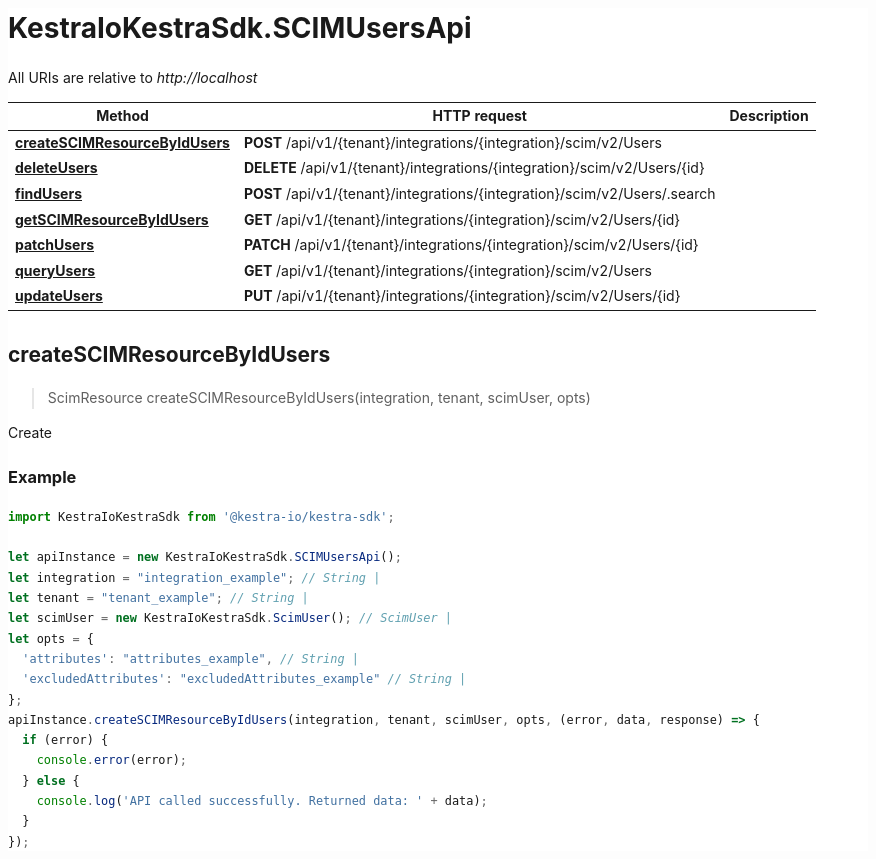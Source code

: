 # KestraIoKestraSdk.SCIMUsersApi

All URIs are relative to *http://localhost*

Method | HTTP request | Description
------------- | ------------- | -------------
[**createSCIMResourceByIdUsers**](SCIMUsersApi.md#createSCIMResourceByIdUsers) | **POST** /api/v1/{tenant}/integrations/{integration}/scim/v2/Users | 
[**deleteUsers**](SCIMUsersApi.md#deleteUsers) | **DELETE** /api/v1/{tenant}/integrations/{integration}/scim/v2/Users/{id} | 
[**findUsers**](SCIMUsersApi.md#findUsers) | **POST** /api/v1/{tenant}/integrations/{integration}/scim/v2/Users/.search | 
[**getSCIMResourceByIdUsers**](SCIMUsersApi.md#getSCIMResourceByIdUsers) | **GET** /api/v1/{tenant}/integrations/{integration}/scim/v2/Users/{id} | 
[**patchUsers**](SCIMUsersApi.md#patchUsers) | **PATCH** /api/v1/{tenant}/integrations/{integration}/scim/v2/Users/{id} | 
[**queryUsers**](SCIMUsersApi.md#queryUsers) | **GET** /api/v1/{tenant}/integrations/{integration}/scim/v2/Users | 
[**updateUsers**](SCIMUsersApi.md#updateUsers) | **PUT** /api/v1/{tenant}/integrations/{integration}/scim/v2/Users/{id} | 



## createSCIMResourceByIdUsers

> ScimResource createSCIMResourceByIdUsers(integration, tenant, scimUser, opts)



Create

### Example

```javascript
import KestraIoKestraSdk from '@kestra-io/kestra-sdk';

let apiInstance = new KestraIoKestraSdk.SCIMUsersApi();
let integration = "integration_example"; // String | 
let tenant = "tenant_example"; // String | 
let scimUser = new KestraIoKestraSdk.ScimUser(); // ScimUser | 
let opts = {
  'attributes': "attributes_example", // String | 
  'excludedAttributes': "excludedAttributes_example" // String | 
};
apiInstance.createSCIMResourceByIdUsers(integration, tenant, scimUser, opts, (error, data, response) => {
  if (error) {
    console.error(error);
  } else {
    console.log('API called successfully. Returned data: ' + data);
  }
});
```
